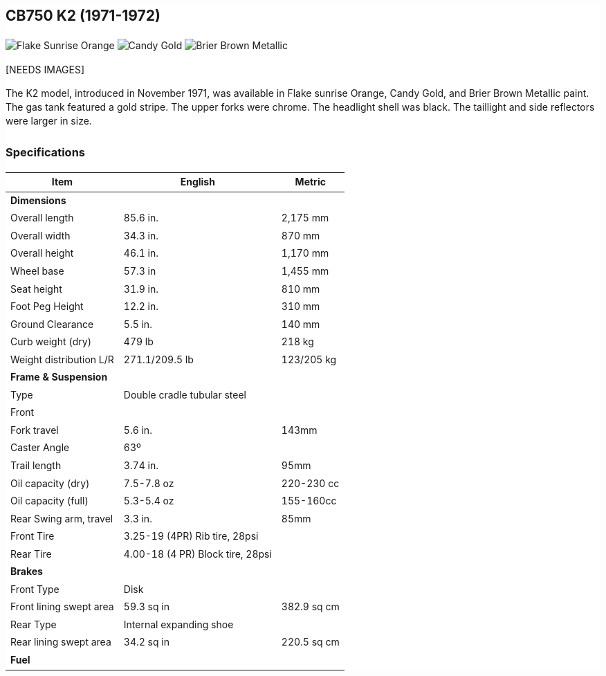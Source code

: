 ## CB750 K2 (1971-1972)

![Flake Sunrise Orange](/static/cb750k2_orange.jpg)
![Candy Gold](/static/cb750k2_gold.jpg)
![Brier Brown Metallic](/static/cb750k2_brown.jpg)


[NEEDS IMAGES]

The K2 model, introduced in November 1971, was available in Flake sunrise Orange, Candy Gold, and Brier Brown Metallic paint.  The gas tank featured a gold stripe. The upper forks were chrome. The headlight shell was black. The taillight and side reflectors were larger in size.

### Specifications

| Item | English | Metric |
|------|---------|--------|
| **Dimensions** | | |
| Overall length | 85.6 in. | 2,175 mm |
| Overall width | 34.3 in. | 870 mm |
| Overall height | 46.1 in. | 1,170 mm |
| Wheel base | 57.3 in | 1,455 mm |
| Seat height | 31.9 in. | 810 mm |
| Foot Peg Height | 12.2 in. | 310 mm |
| Ground Clearance | 5.5 in. | 140 mm |
| Curb weight (dry) | 479 lb | 218 kg |
| Weight distribution L/R | 271.1/209.5 lb | 123/205 kg |
| **Frame & Suspension** | | |
| Type | Double cradle tubular steel | |
| Front | | |
| Fork travel | 5.6 in. | 143mm |
| Caster Angle | 63º | |
| Trail length | 3.74 in. | 95mm |
| Oil capacity (dry) | 7.5-7.8 oz | 220-230 cc |
| Oil capacity (full) | 5.3-5.4 oz | 155-160cc |
| Rear Swing arm, travel | 3.3 in. | 85mm |
| Front Tire | 3.25-19 (4PR) Rib tire, 28psi | | 
| Rear Tire | 4.00-18 (4 PR) Block tire, 28psi | |
| **Brakes** | | |
| Front Type | Disk | |
| Front lining swept area | 59.3 sq in | 382.9 sq cm |
| Rear Type | Internal expanding shoe | |
| Rear lining swept area | 34.2 sq in | 220.5 sq cm |
| **Fuel** | | |